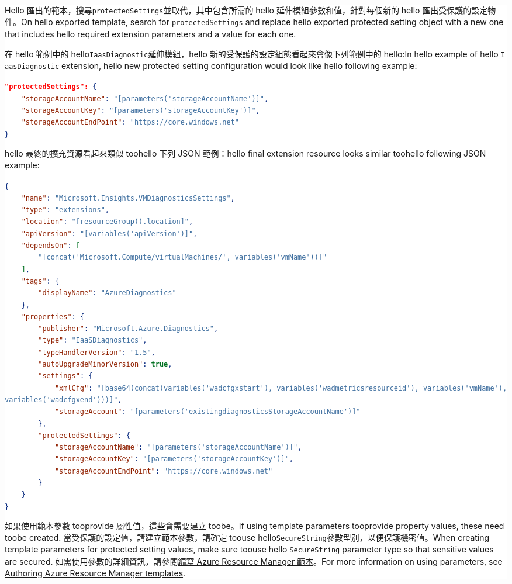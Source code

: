 <span data-ttu-id="3c716-170">Hello 匯出的範本，搜尋`protectedSettings`並取代，其中包含所需的 hello 延伸模組參數和值，針對每個新的 hello 匯出受保護的設定物件。</span><span class="sxs-lookup"><span data-stu-id="3c716-170">On hello exported template, search for `protectedSettings` and replace hello exported protected setting object with a new one that includes hello required extension parameters and a value for each one.</span></span>

<span data-ttu-id="3c716-171">在 hello 範例中的 hello`IaasDiagnostic`延伸模組，hello 新的受保護的設定組態看起來會像下列範例中的 hello:</span><span class="sxs-lookup"><span data-stu-id="3c716-171">In hello example of hello `IaasDiagnostic` extension, hello new protected setting configuration would look like hello following example:</span></span>

```json
"protectedSettings": {
    "storageAccountName": "[parameters('storageAccountName')]",
    "storageAccountKey": "[parameters('storageAccountKey')]",
    "storageAccountEndPoint": "https://core.windows.net"
}
```

<span data-ttu-id="3c716-172">hello 最終的擴充資源看起來類似 toohello 下列 JSON 範例：</span><span class="sxs-lookup"><span data-stu-id="3c716-172">hello final extension resource looks similar toohello following JSON example:</span></span>

```json
{
    "name": "Microsoft.Insights.VMDiagnosticsSettings",
    "type": "extensions",
    "location": "[resourceGroup().location]",
    "apiVersion": "[variables('apiVersion')]",
    "dependsOn": [
        "[concat('Microsoft.Compute/virtualMachines/', variables('vmName'))]"
    ],
    "tags": {
        "displayName": "AzureDiagnostics"
    },
    "properties": {
        "publisher": "Microsoft.Azure.Diagnostics",
        "type": "IaaSDiagnostics",
        "typeHandlerVersion": "1.5",
        "autoUpgradeMinorVersion": true,
        "settings": {
            "xmlCfg": "[base64(concat(variables('wadcfgxstart'), variables('wadmetricsresourceid'), variables('vmName'), variables('wadcfgxend')))]",
            "storageAccount": "[parameters('existingdiagnosticsStorageAccountName')]"
        },
        "protectedSettings": {
            "storageAccountName": "[parameters('storageAccountName')]",
            "storageAccountKey": "[parameters('storageAccountKey')]",
            "storageAccountEndPoint": "https://core.windows.net"
        }
    }
}
```

<span data-ttu-id="3c716-173">如果使用範本參數 tooprovide 屬性值，這些會需要建立 toobe。</span><span class="sxs-lookup"><span data-stu-id="3c716-173">If using template parameters tooprovide property values, these need toobe created.</span></span> <span data-ttu-id="3c716-174">當受保護的設定值，請建立範本參數，請確定 toouse hello`SecureString`參數型別，以便保護機密值。</span><span class="sxs-lookup"><span data-stu-id="3c716-174">When creating template parameters for protected setting values, make sure toouse hello `SecureString` parameter type so that sensitive values are secured.</span></span> <span data-ttu-id="3c716-175">如需使用參數的詳細資訊，請參閱[編寫 Azure Resource Manager 範本](../../resource-group-authoring-templates.md)。</span><span class="sxs-lookup"><span data-stu-id="3c716-175">For more information on using parameters, see [Authoring Azure Resource Manager templates](../../resource-group-authoring-templates.md).</span></span>
